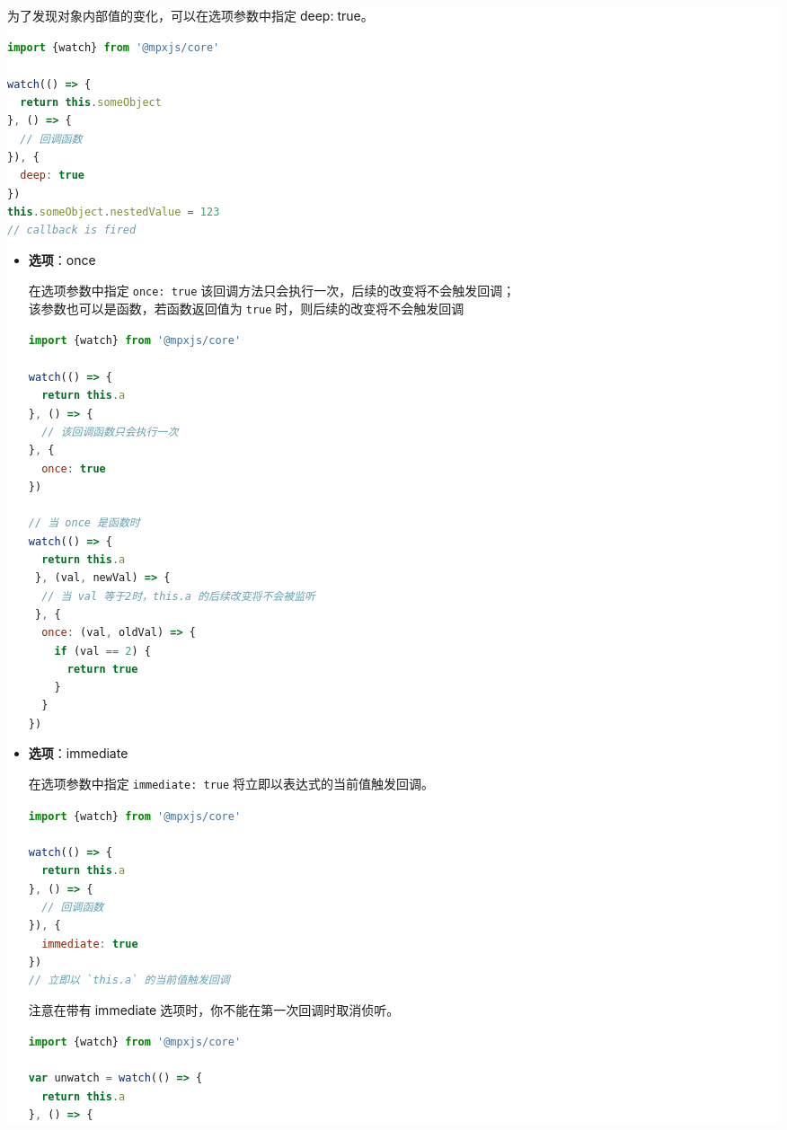   为了发现对象内部值的变化，可以在选项参数中指定 deep: true。

  ``` javascript
  import {watch} from '@mpxjs/core'

  watch(() => {
    return this.someObject
  }, () => {
    // 回调函数
  }), {
    deep: true
  })
  this.someObject.nestedValue = 123
  // callback is fired
  ```
- **选项**：once

  在选项参数中指定 `once: true` 该回调方法只会执行一次，后续的改变将不会触发回调；  
  该参数也可以是函数，若函数返回值为 `true` 时，则后续的改变将不会触发回调

  ```JavaScript
  import {watch} from '@mpxjs/core'
  
  watch(() => {
    return this.a
  }, () => {
    // 该回调函数只会执行一次
  }, {
    once: true
  })
  
  // 当 once 是函数时
  watch(() => {
    return this.a
   }, (val, newVal) => {
    // 当 val 等于2时，this.a 的后续改变将不会被监听
   }, {
    once: (val, oldVal) => {
      if (val == 2) {
        return true
      }
    }
  })
  ```

- **选项**：immediate

  在选项参数中指定 `immediate: true` 将立即以表达式的当前值触发回调。

  ``` javascript
  import {watch} from '@mpxjs/core'

  watch(() => {
    return this.a
  }, () => {
    // 回调函数
  }), {
    immediate: true
  })
  // 立即以 `this.a` 的当前值触发回调
  ```
  注意在带有 immediate 选项时，你不能在第一次回调时取消侦听。
  ``` javascript
  import {watch} from '@mpxjs/core'

  var unwatch = watch(() => {
    return this.a
  }, () => {
  ```